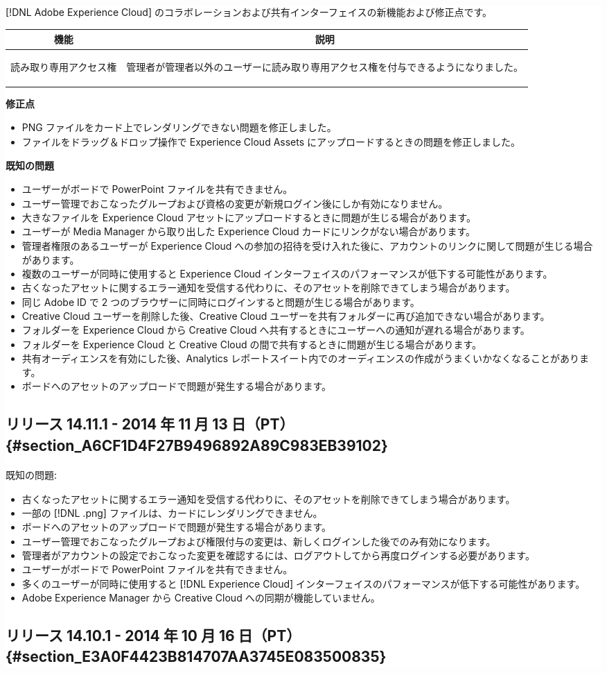 [!DNL Adobe Experience Cloud] のコラボレーションおよび共有インターフェイスの新機能および修正点です。

<table id="table_AD0A8CA760E64227BB04BA6B0E425E80"> 
 <thead> 
  <tr> 
   <th colname="col1" class="entry"> 機能 </th> 
   <th colname="col2" class="entry"> 説明 </th> 
  </tr> 
 </thead>
 <tbody> 
  <tr> 
   <td colname="col1"> <p>読み取り専用アクセス権 </p> </td> 
   <td colname="col2"> <p>管理者が管理者以外のユーザーに読み取り専用アクセス権を付与できるようになりました。 </p> </td> 
  </tr> 
 </tbody> 
</table>

**修正点**

* PNG ファイルをカード上でレンダリングできない問題を修正しました。
* ファイルをドラッグ＆ドロップ操作で Experience Cloud Assets にアップロードするときの問題を修正しました。

**既知の問題**

* ユーザーがボードで PowerPoint ファイルを共有できません。
* ユーザー管理でおこなったグループおよび資格の変更が新規ログイン後にしか有効になりません。
* 大きなファイルを Experience Cloud アセットにアップロードするときに問題が生じる場合があります。
* ユーザーが Media Manager から取り出した Experience Cloud カードにリンクがない場合があります。
* 管理者権限のあるユーザーが Experience Cloud への参加の招待を受け入れた後に、アカウントのリンクに関して問題が生じる場合があります。
* 複数のユーザーが同時に使用すると Experience Cloud インターフェイスのパフォーマンスが低下する可能性があります。
* 古くなったアセットに関するエラー通知を受信する代わりに、そのアセットを削除できてしまう場合があります。
* 同じ Adobe ID で 2 つのブラウザーに同時にログインすると問題が生じる場合があります。
* Creative Cloud ユーザーを削除した後、Creative Cloud ユーザーを共有フォルダーに再び追加できない場合があります。
* フォルダーを Experience Cloud から Creative Cloud へ共有するときにユーザーへの通知が遅れる場合があります。
* フォルダーを Experience Cloud と Creative Cloud の間で共有するときに問題が生じる場合があります。
* 共有オーディエンスを有効にした後、Analytics レポートスイート内でのオーディエンスの作成がうまくいかなくなることがあります。
* ボードへのアセットのアップロードで問題が発生する場合があります。

## リリース 14.11.1 - 2014 年 11 月 13 日（PT） {#section_A6CF1D4F27B9496892A89C983EB39102}

既知の問題:

* 古くなったアセットに関するエラー通知を受信する代わりに、そのアセットを削除できてしまう場合があります。
* 一部の [!DNL .png] ファイルは、カードにレンダリングできません。
* ボードへのアセットのアップロードで問題が発生する場合があります。
* ユーザー管理でおこなったグループおよび権限付与の変更は、新しくログインした後でのみ有効になります。
* 管理者がアカウントの設定でおこなった変更を確認するには、ログアウトしてから再度ログインする必要があります。
* ユーザーがボードで PowerPoint ファイルを共有できません。
* 多くのユーザーが同時に使用すると [!DNL Experience Cloud] インターフェイスのパフォーマンスが低下する可能性があります。
* Adobe Experience Manager から Creative Cloud への同期が機能していません。

## リリース 14.10.1 - 2014 年 10 月 16 日（PT） {#section_E3A0F4423B814707AA3745E083500835}

